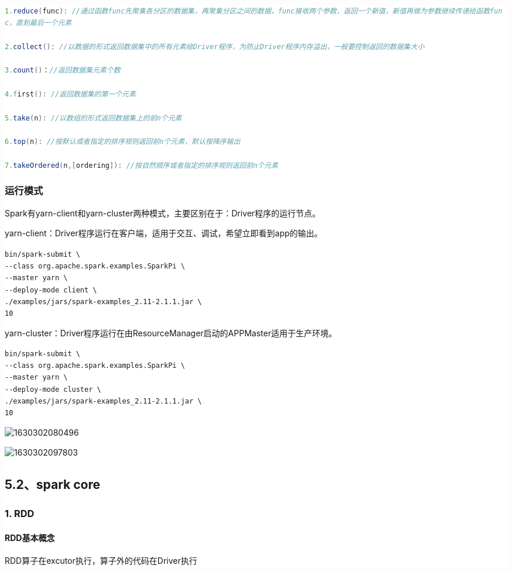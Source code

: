 ```scala
1.reduce(func): //通过函数func先聚集各分区的数据集，再聚集分区之间的数据，func接收两个参数，返回一个新值，新值再做为参数继续传递给函数func，直到最后一个元素
 
2.collect(): //以数据的形式返回数据集中的所有元素给Driver程序，为防止Driver程序内存溢出，一般要控制返回的数据集大小
 
3.count()：//返回数据集元素个数
 
4.first(): //返回数据集的第一个元素
 
5.take(n): //以数组的形式返回数据集上的前n个元素
 
6.top(n): //按默认或者指定的排序规则返回前n个元素，默认按降序输出
 
7.takeOrdered(n,[ordering]): //按自然顺序或者指定的排序规则返回前n个元素
```

### 运行模式

Spark有yarn-client和yarn-cluster两种模式，主要区别在于：Driver程序的运行节点。

yarn-client：Driver程序运行在客户端，适用于交互、调试，希望立即看到app的输出。

```shell
bin/spark-submit \
--class org.apache.spark.examples.SparkPi \
--master yarn \
--deploy-mode client \
./examples/jars/spark-examples_2.11-2.1.1.jar \
10
```

yarn-cluster：Driver程序运行在由ResourceManager启动的APPMaster适用于生产环境。

```shell
bin/spark-submit \
--class org.apache.spark.examples.SparkPi \
--master yarn \
--deploy-mode cluster \
./examples/jars/spark-examples_2.11-2.1.1.jar \
10
```

![1630302080496](大数据学习.assets/1630302080496.png)

![1630302097803](大数据学习.assets/1630302097803.png)

## 5.2、spark core

### 1. RDD

#### RDD基本概念

RDD算子在excutor执行，算子外的代码在Driver执行
